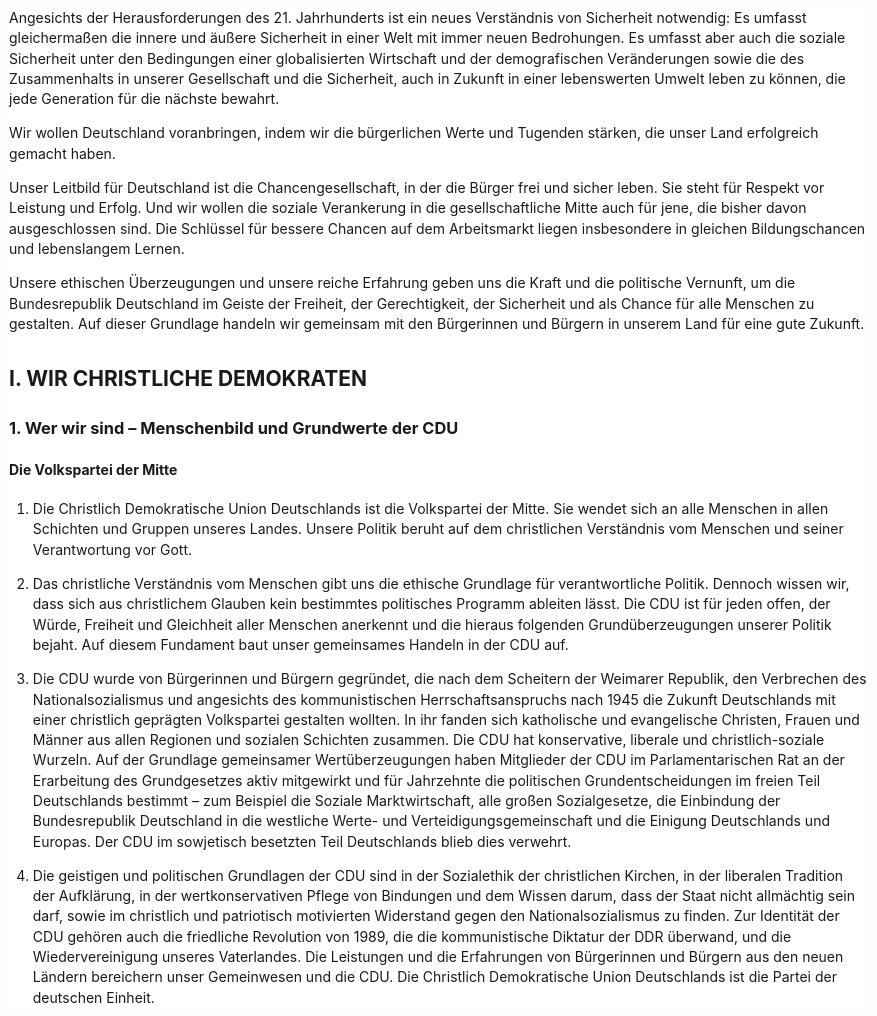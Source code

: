 Angesichts der Herausforderungen des 21. Jahrhunderts ist ein neues Verständnis von
Sicherheit notwendig: Es umfasst gleichermaßen die innere und äußere Sicherheit in einer
Welt mit immer neuen Bedrohungen. Es umfasst aber auch die soziale Sicherheit unter den
Bedingungen einer globalisierten Wirtschaft und der demografischen Veränderungen sowie
die des Zusammenhalts in unserer Gesellschaft und die Sicherheit, auch in Zukunft in einer
lebenswerten Umwelt leben zu können, die jede Generation für die nächste bewahrt.

Wir wollen Deutschland voranbringen, indem wir die bürgerlichen Werte und Tugenden
stärken, die unser Land erfolgreich gemacht haben.

Unser Leitbild für Deutschland ist die Chancengesellschaft, in der die Bürger frei und sicher
leben. Sie steht für Respekt vor Leistung und Erfolg. Und wir wollen die soziale Verankerung
in die gesellschaftliche Mitte auch für jene, die bisher davon ausgeschlossen sind. Die
Schlüssel für bessere Chancen auf dem Arbeitsmarkt liegen insbesondere in gleichen
Bildungschancen und lebenslangem Lernen.

Unsere ethischen Überzeugungen und unsere reiche Erfahrung geben uns die Kraft und die
politische Vernunft, um die Bundesrepublik Deutschland im Geiste der Freiheit, der
Gerechtigkeit, der Sicherheit und als Chance für alle Menschen zu gestalten. Auf dieser
Grundlage handeln wir gemeinsam mit den Bürgerinnen und Bürgern in unserem Land für
eine gute Zukunft.

## I. WIR CHRISTLICHE DEMOKRATEN

### 1. Wer wir sind – Menschenbild und Grundwerte der CDU

#### Die Volkspartei der Mitte
1. Die Christlich Demokratische Union Deutschlands ist die Volkspartei der Mitte. Sie
wendet sich an alle Menschen in allen Schichten und Gruppen unseres Landes. Unsere Politik
beruht auf dem christlichen Verständnis vom Menschen und seiner Verantwortung vor Gott.

2. Das christliche Verständnis vom Menschen gibt uns die ethische Grundlage für
verantwortliche Politik. Dennoch wissen wir, dass sich aus christlichem Glauben kein
bestimmtes politisches Programm ableiten lässt. Die CDU ist für jeden offen, der Würde,
Freiheit und Gleichheit aller Menschen anerkennt und die hieraus folgenden
Grundüberzeugungen unserer Politik bejaht. Auf diesem Fundament baut unser gemeinsames
Handeln in der CDU auf.

3. Die CDU wurde von Bürgerinnen und Bürgern gegründet, die nach dem Scheitern der
Weimarer Republik, den Verbrechen des Nationalsozialismus und angesichts des
kommunistischen Herrschaftsanspruchs nach 1945 die Zukunft Deutschlands mit einer
christlich geprägten Volkspartei gestalten wollten. In ihr fanden sich katholische und
evangelische Christen, Frauen und Männer aus allen Regionen und sozialen Schichten
zusammen. Die CDU hat konservative, liberale und christlich-soziale Wurzeln. Auf der
Grundlage gemeinsamer Wertüberzeugungen haben Mitglieder der CDU im
Parlamentarischen Rat an der Erarbeitung des Grundgesetzes aktiv mitgewirkt und für
Jahrzehnte die politischen Grundentscheidungen im freien Teil Deutschlands bestimmt – zum
Beispiel die Soziale Marktwirtschaft, alle großen Sozialgesetze, die Einbindung der
Bundesrepublik Deutschland in die westliche Werte- und Verteidigungsgemeinschaft und die
Einigung Deutschlands und Europas. Der CDU im sowjetisch besetzten Teil Deutschlands
blieb dies verwehrt.

4. Die geistigen und politischen Grundlagen der CDU sind in der Sozialethik der
christlichen Kirchen, in der liberalen Tradition der Aufklärung, in der wertkonservativen Pflege
von Bindungen und dem Wissen darum, dass der Staat nicht allmächtig sein darf, sowie im
christlich und patriotisch motivierten Widerstand gegen den Nationalsozialismus zu finden.
Zur Identität der CDU gehören auch die friedliche Revolution von 1989, die die
kommunistische Diktatur der DDR überwand, und die Wiedervereinigung unseres
Vaterlandes. Die Leistungen und die Erfahrungen von Bürgerinnen und Bürgern aus den
neuen Ländern bereichern unser Gemeinwesen und die CDU. Die Christlich Demokratische
Union Deutschlands ist die Partei der deutschen Einheit.
